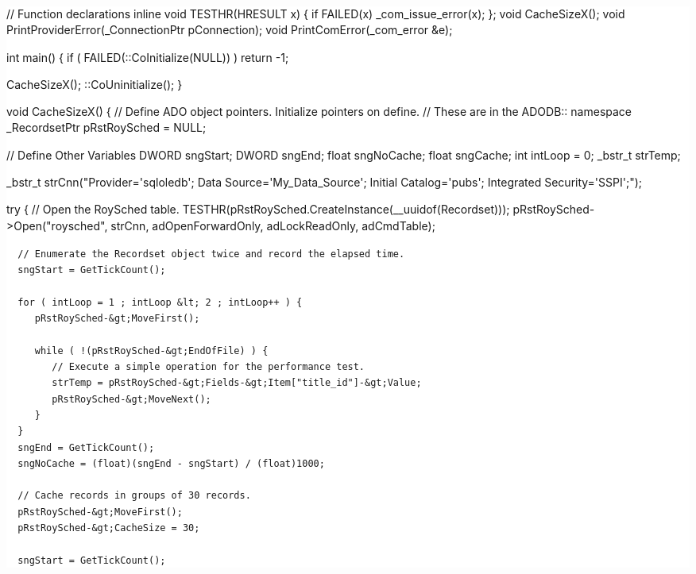 // Function declarations
inline void TESTHR(HRESULT x) { if FAILED(x) _com_issue_error(x); };
void CacheSizeX();
void PrintProviderError(_ConnectionPtr pConnection);
void PrintComError(_com_error &amp;e);

int main() {
   if ( FAILED(::CoInitialize(NULL)) )
      return -1;

   CacheSizeX();
   ::CoUninitialize();
}

void CacheSizeX() {
   // Define ADO object pointers.  Initialize pointers on define.
   // These are in the ADODB:: namespace
   _RecordsetPtr pRstRoySched = NULL;

   // Define Other Variables
   DWORD sngStart;
   DWORD sngEnd; 
   float sngNoCache;
   float sngCache;
   int intLoop = 0;
   _bstr_t strTemp;

   _bstr_t strCnn("Provider='sqloledb'; Data Source='My_Data_Source'; Initial Catalog='pubs'; Integrated Security='SSPI';");

   try {
      // Open the RoySched table.
      TESTHR(pRstRoySched.CreateInstance(__uuidof(Recordset)));
      pRstRoySched-&gt;Open("roysched", strCnn, adOpenForwardOnly, adLockReadOnly, adCmdTable);

      // Enumerate the Recordset object twice and record the elapsed time.
      sngStart = GetTickCount();

      for ( intLoop = 1 ; intLoop &lt; 2 ; intLoop++ ) {
         pRstRoySched-&gt;MoveFirst();

         while ( !(pRstRoySched-&gt;EndOfFile) ) {
            // Execute a simple operation for the performance test.
            strTemp = pRstRoySched-&gt;Fields-&gt;Item["title_id"]-&gt;Value;
            pRstRoySched-&gt;MoveNext();
         }
      }
      sngEnd = GetTickCount();
      sngNoCache = (float)(sngEnd - sngStart) / (float)1000;

      // Cache records in groups of 30 records.
      pRstRoySched-&gt;MoveFirst();
      pRstRoySched-&gt;CacheSize = 30;

      sngStart = GetTickCount();
